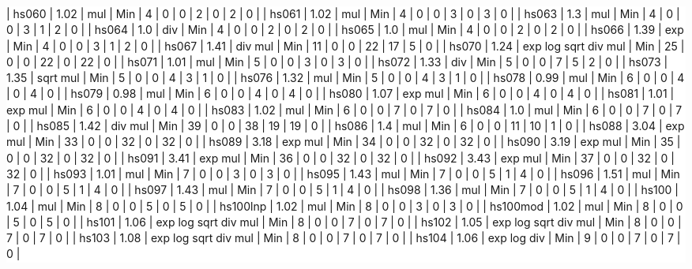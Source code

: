| hs060 | 1.02 |  mul | Min | 4 | 0 | 0 | 2 | 0 | 2 | 0 |
| hs061 | 1.02 |  mul | Min | 4 | 0 | 0 | 3 | 0 | 3 | 0 |
| hs063 | 1.3 |  mul | Min | 4 | 0 | 0 | 3 | 1 | 2 | 0 |
| hs064 | 1.0 |  div | Min | 4 | 0 | 0 | 2 | 0 | 2 | 0 |
| hs065 | 1.0 |  mul | Min | 4 | 0 | 0 | 2 | 0 | 2 | 0 |
| hs066 | 1.39 |  exp | Min | 4 | 0 | 0 | 3 | 1 | 2 | 0 |
| hs067 | 1.41 |  div mul | Min | 11 | 0 | 0 | 22 | 17 | 5 | 0 |
| hs070 | 1.24 |  exp log sqrt div mul | Min | 25 | 0 | 0 | 22 | 0 | 22 | 0 |
| hs071 | 1.01 |  mul | Min | 5 | 0 | 0 | 3 | 0 | 3 | 0 |
| hs072 | 1.33 |  div | Min | 5 | 0 | 0 | 7 | 5 | 2 | 0 |
| hs073 | 1.35 |  sqrt mul | Min | 5 | 0 | 0 | 4 | 3 | 1 | 0 |
| hs076 | 1.32 |  mul | Min | 5 | 0 | 0 | 4 | 3 | 1 | 0 |
| hs078 | 0.99 |  mul | Min | 6 | 0 | 0 | 4 | 0 | 4 | 0 |
| hs079 | 0.98 |  mul | Min | 6 | 0 | 0 | 4 | 0 | 4 | 0 |
| hs080 | 1.07 |  exp mul | Min | 6 | 0 | 0 | 4 | 0 | 4 | 0 |
| hs081 | 1.01 |  exp mul | Min | 6 | 0 | 0 | 4 | 0 | 4 | 0 |
| hs083 | 1.02 |  mul | Min | 6 | 0 | 0 | 7 | 0 | 7 | 0 |
| hs084 | 1.0 |  mul | Min | 6 | 0 | 0 | 7 | 0 | 7 | 0 |
| hs085 | 1.42 |  div mul | Min | 39 | 0 | 0 | 38 | 19 | 19 | 0 |
| hs086 | 1.4 |  mul | Min | 6 | 0 | 0 | 11 | 10 | 1 | 0 |
| hs088 | 3.04 |  exp mul | Min | 33 | 0 | 0 | 32 | 0 | 32 | 0 |
| hs089 | 3.18 |  exp mul | Min | 34 | 0 | 0 | 32 | 0 | 32 | 0 |
| hs090 | 3.19 |  exp mul | Min | 35 | 0 | 0 | 32 | 0 | 32 | 0 |
| hs091 | 3.41 |  exp mul | Min | 36 | 0 | 0 | 32 | 0 | 32 | 0 |
| hs092 | 3.43 |  exp mul | Min | 37 | 0 | 0 | 32 | 0 | 32 | 0 |
| hs093 | 1.01 |  mul | Min | 7 | 0 | 0 | 3 | 0 | 3 | 0 |
| hs095 | 1.43 |  mul | Min | 7 | 0 | 0 | 5 | 1 | 4 | 0 |
| hs096 | 1.51 |  mul | Min | 7 | 0 | 0 | 5 | 1 | 4 | 0 |
| hs097 | 1.43 |  mul | Min | 7 | 0 | 0 | 5 | 1 | 4 | 0 |
| hs098 | 1.36 |  mul | Min | 7 | 0 | 0 | 5 | 1 | 4 | 0 |
| hs100 | 1.04 |  mul | Min | 8 | 0 | 0 | 5 | 0 | 5 | 0 |
| hs100lnp | 1.02 |  mul | Min | 8 | 0 | 0 | 3 | 0 | 3 | 0 |
| hs100mod | 1.02 |  mul | Min | 8 | 0 | 0 | 5 | 0 | 5 | 0 |
| hs101 | 1.06 |  exp log sqrt div mul | Min | 8 | 0 | 0 | 7 | 0 | 7 | 0 |
| hs102 | 1.05 |  exp log sqrt div mul | Min | 8 | 0 | 0 | 7 | 0 | 7 | 0 |
| hs103 | 1.08 |  exp log sqrt div mul | Min | 8 | 0 | 0 | 7 | 0 | 7 | 0 |
| hs104 | 1.06 |  exp log div | Min | 9 | 0 | 0 | 7 | 0 | 7 | 0 |
